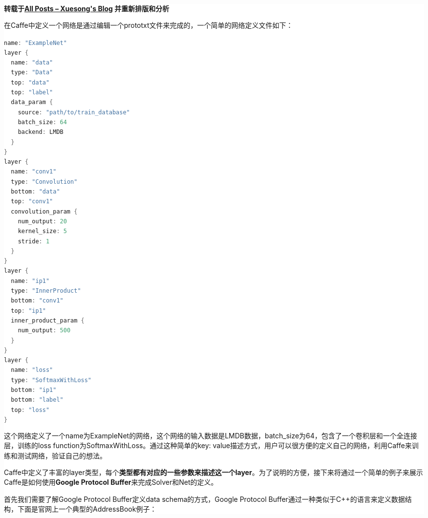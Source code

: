 **转载于[All Posts – Xuesong's Blog](http://alanse7en.github.io/caffedai-ma-jie-xi-2/) 并重新排版和分析**



在Caffe中定义一个网络是通过编辑一个prototxt文件来完成的，一个简单的网络定义文件如下：

```C++
name: "ExampleNet"
layer {
  name: "data"
  type: "Data"
  top: "data"
  top: "label"
  data_param {
    source: "path/to/train_database"
    batch_size: 64
    backend: LMDB
  }
}
layer {
  name: "conv1"
  type: "Convolution"
  bottom: "data"
  top: "conv1"
  convolution_param {
    num_output: 20
    kernel_size: 5
    stride: 1
  }
}
layer {
  name: "ip1"
  type: "InnerProduct"
  bottom: "conv1"
  top: "ip1"
  inner_product_param {
    num_output: 500
  }
}
layer {
  name: "loss"
  type: "SoftmaxWithLoss"
  bottom: "ip1"
  bottom: "label"
  top: "loss"
}
```

这个网络定义了一个name为ExampleNet的网络，这个网络的输入数据是LMDB数据，batch_size为64，包含了一个卷积层和一个全连接层，训练的loss function为SoftmaxWithLoss。通过这种简单的key: value描述方式，用户可以很方便的定义自己的网络，利用Caffe来训练和测试网络，验证自己的想法。

Caffe中定义了丰富的layer类型，每个**类型都有对应的一些参数来描述这一个layer**。为了说明的方便，接下来将通过一个简单的例子来展示Caffe是如何使用**Google Protocol Buffer**来完成Solver和Net的定义。

首先我们需要了解Google Protocol Buffer定义data schema的方式，Google Protocol Buffer通过一种类似于C++的语言来定义数据结构，下面是官网上一个典型的AddressBook例子：
